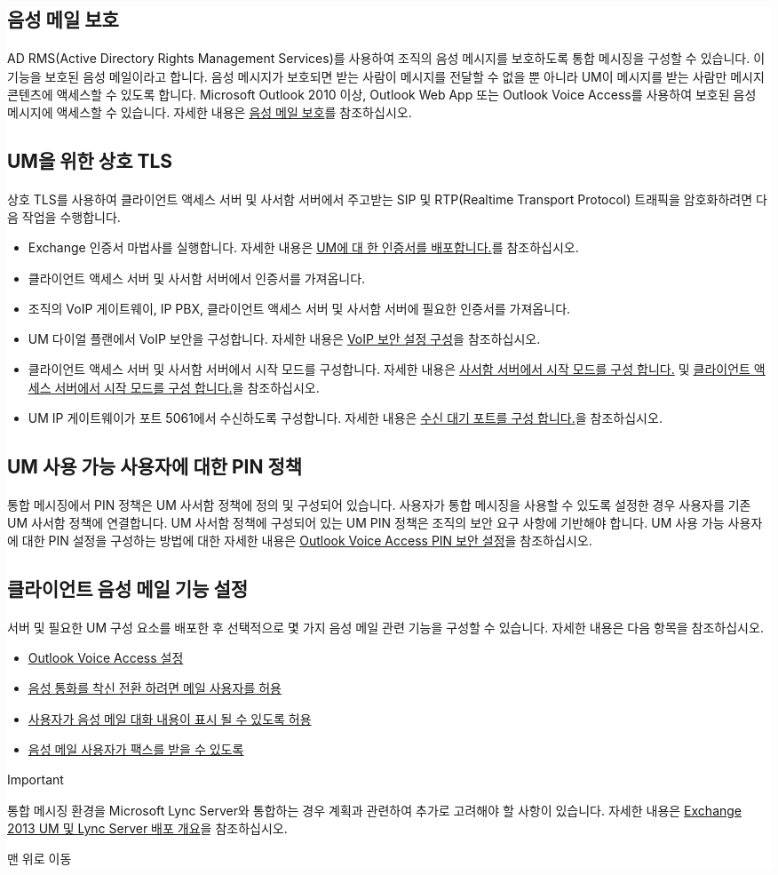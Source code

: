 ## 음성 메일 보호

AD RMS(Active Directory Rights Management Services)를 사용하여 조직의 음성 메시지를 보호하도록 통합 메시징을 구성할 수 있습니다. 이 기능을 보호된 음성 메일이라고 합니다. 음성 메시지가 보호되면 받는 사람이 메시지를 전달할 수 없을 뿐 아니라 UM이 메시지를 받는 사람만 메시지 콘텐츠에 액세스할 수 있도록 합니다. Microsoft Outlook 2010 이상, Outlook Web App 또는 Outlook Voice Access를 사용하여 보호된 음성 메시지에 액세스할 수 있습니다. 자세한 내용은 [음성 메일 보호](protect-voice-mail-exchange-2013-help.md)를 참조하십시오.

## UM을 위한 상호 TLS

상호 TLS를 사용하여 클라이언트 액세스 서버 및 사서함 서버에서 주고받는 SIP 및 RTP(Realtime Transport Protocol) 트래픽을 암호화하려면 다음 작업을 수행합니다.

  - Exchange 인증서 마법사를 실행합니다. 자세한 내용은 [UM에 대 한 인증서를 배포합니다.](deploying-certificates-for-um-exchange-2013-help.md)를 참조하십시오.

  - 클라이언트 액세스 서버 및 사서함 서버에서 인증서를 가져옵니다.

  - 조직의 VoIP 게이트웨이, IP PBX, 클라이언트 액세스 서버 및 사서함 서버에 필요한 인증서를 가져옵니다.

  - UM 다이얼 플랜에서 VoIP 보안을 구성합니다. 자세한 내용은 [VoIP 보안 설정 구성](https://docs.microsoft.com/ko-kr/exchange/voice-mail-unified-messaging/connect-voice-mail-system/configure-voip-security-setting)을 참조하십시오.

  - 클라이언트 액세스 서버 및 사서함 서버에서 시작 모드를 구성합니다. 자세한 내용은 [사서함 서버에서 시작 모드를 구성 합니다.](configure-the-startup-mode-on-a-mailbox-server-exchange-2013-help.md) 및 [클라이언트 액세스 서버에서 시작 모드를 구성 합니다.](configure-the-startup-mode-on-a-client-access-server-exchange-2013-help.md)을 참조하십시오.

  - UM IP 게이트웨이가 포트 5061에서 수신하도록 구성합니다. 자세한 내용은 [수신 대기 포트를 구성 합니다.](https://docs.microsoft.com/ko-kr/exchange/voice-mail-unified-messaging/connect-voice-mail-system/configure-listening-port)을 참조하십시오.

## UM 사용 가능 사용자에 대한 PIN 정책

통합 메시징에서 PIN 정책은 UM 사서함 정책에 정의 및 구성되어 있습니다. 사용자가 통합 메시징을 사용할 수 있도록 설정한 경우 사용자를 기존 UM 사서함 정책에 연결합니다. UM 사서함 정책에 구성되어 있는 UM PIN 정책은 조직의 보안 요구 사항에 기반해야 합니다. UM 사용 가능 사용자에 대한 PIN 설정을 구성하는 방법에 대한 자세한 내용은 [Outlook Voice Access PIN 보안 설정](https://docs.microsoft.com/ko-kr/exchange/voice-mail-unified-messaging/set-outlook-voice-access-pin-security/set-outlook-voice-access-pin-security)을 참조하십시오.

## 클라이언트 음성 메일 기능 설정

서버 및 필요한 UM 구성 요소를 배포한 후 선택적으로 몇 가지 음성 메일 관련 기능을 구성할 수 있습니다. 자세한 내용은 다음 항목을 참조하십시오.

  - [Outlook Voice Access 설정](https://docs.microsoft.com/ko-kr/exchange/voice-mail-unified-messaging/set-up-client-voice-mail-features/set-up-outlook-voice-access)

  - [음성 통화를 착신 전환 하려면 메일 사용자를 허용](https://docs.microsoft.com/ko-kr/exchange/voice-mail-unified-messaging/set-up-client-voice-mail-features/allow-voice-mail-users-to-forward-calls)

  - [사용자가 음성 메일 대화 내용이 표시 될 수 있도록 허용](https://docs.microsoft.com/ko-kr/exchange/voice-mail-unified-messaging/set-up-client-voice-mail-features/allow-users-to-see-a-voice-mail-transcript)

  - [음성 메일 사용자가 팩스를 받을 수 있도록](enable-voice-mail-users-to-receive-faxes-exchange-2013-help.md)


> [!IMPORTANT]
> 통합 메시징 환경을 Microsoft Lync Server와 통합하는 경우 계획과 관련하여 추가로 고려해야 할 사항이 있습니다. 자세한 내용은 <A href="deploying-exchange-2013-um-and-lync-server-overview-exchange-2013-help.md">Exchange 2013 UM 및 Lync Server 배포 개요</A>을 참조하십시오.



맨 위로 이동

